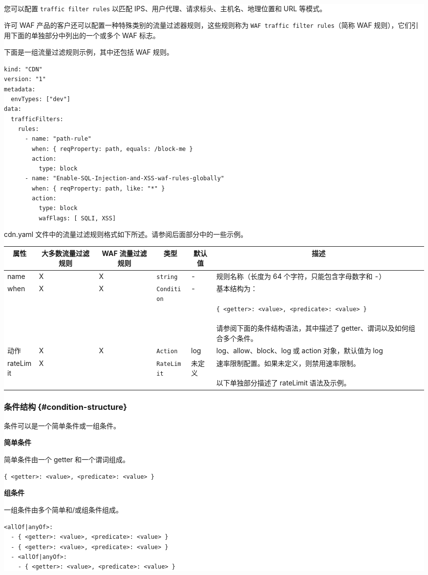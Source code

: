 您可以配置 `traffic filter rules` 以匹配 IPS、用户代理、请求标头、主机名、地理位置和 URL 等模式。

许可 WAF 产品的客户还可以配置一种特殊类别的流量过滤器规则，这些规则称为 `WAF traffic filter rules`（简称 WAF 规则），它们引用下面的单独部分中列出的一个或多个 WAF 标志。

下面是一组流量过滤规则示例，其中还包括 WAF 规则。

```
kind: "CDN"
version: "1"
metadata:
  envTypes: ["dev"]
data:
  trafficFilters:
    rules:
      - name: "path-rule"
        when: { reqProperty: path, equals: /block-me }
        action:
          type: block
      - name: "Enable-SQL-Injection-and-XSS-waf-rules-globally"
        when: { reqProperty: path, like: "*" }
        action:
          type: block
          wafFlags: [ SQLI, XSS]
```

cdn.yaml 文件中的流量过滤规则格式如下所述。请参阅后面部分中的一些示例。


| **属性** | **大多数流量过滤规则** | **WAF 流量过滤规则** | **类型** | **默认值** | **描述** |
|---|---|---|---|---|---|
| name | X | X | `string` | - | 规则名称（长度为 64 个字符，只能包含字母数字和 -） |
| when | X | X | `Condition` | - | 基本结构为：<br><br>`{ <getter>: <value>, <predicate>: <value> }`<br><br>请参阅下面的条件结构语法，其中描述了 getter、谓词以及如何组合多个条件。 |
| 动作 | X | X | `Action` | log | log、allow、block、log 或 action 对象，默认值为 log |
| rateLimit | X |   | `RateLimit` | 未定义 | 速率限制配置。如果未定义，则禁用速率限制。<br><br>以下单独部分描述了 rateLimit 语法及示例。 |

### 条件结构 {#condition-structure}

条件可以是一个简单条件或一组条件。

**简单条件**

简单条件由一个 getter 和一个谓词组成。

```
{ <getter>: <value>, <predicate>: <value> }
```

**组条件**

一组条件由多个简单和/或组条件组成。

```
<allOf|anyOf>:
  - { <getter>: <value>, <predicate>: <value> }
  - { <getter>: <value>, <predicate>: <value> }
  - <allOf|anyOf>:
    - { <getter>: <value>, <predicate>: <value> }
```
